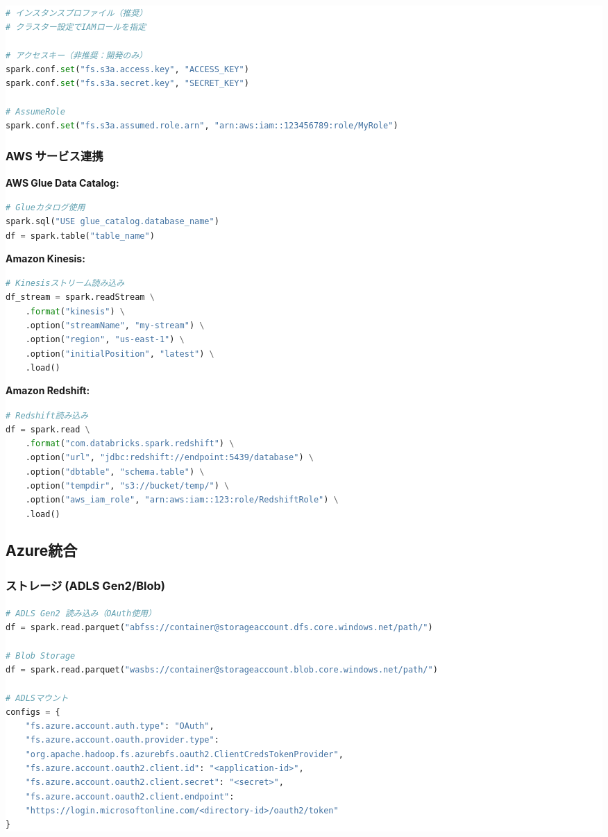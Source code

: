 ```python
# インスタンスプロファイル（推奨）
# クラスター設定でIAMロールを指定

# アクセスキー（非推奨：開発のみ）
spark.conf.set("fs.s3a.access.key", "ACCESS_KEY")
spark.conf.set("fs.s3a.secret.key", "SECRET_KEY")

# AssumeRole
spark.conf.set("fs.s3a.assumed.role.arn", "arn:aws:iam::123456789:role/MyRole")
```

### AWS サービス連携

**AWS Glue Data Catalog:**
```python
# Glueカタログ使用
spark.sql("USE glue_catalog.database_name")
df = spark.table("table_name")
```

**Amazon Kinesis:**
```python
# Kinesisストリーム読み込み
df_stream = spark.readStream \
    .format("kinesis") \
    .option("streamName", "my-stream") \
    .option("region", "us-east-1") \
    .option("initialPosition", "latest") \
    .load()
```

**Amazon Redshift:**
```python
# Redshift読み込み
df = spark.read \
    .format("com.databricks.spark.redshift") \
    .option("url", "jdbc:redshift://endpoint:5439/database") \
    .option("dbtable", "schema.table") \
    .option("tempdir", "s3://bucket/temp/") \
    .option("aws_iam_role", "arn:aws:iam::123:role/RedshiftRole") \
    .load()
```

## Azure統合

### ストレージ (ADLS Gen2/Blob)

```python
# ADLS Gen2 読み込み（OAuth使用）
df = spark.read.parquet("abfss://container@storageaccount.dfs.core.windows.net/path/")

# Blob Storage
df = spark.read.parquet("wasbs://container@storageaccount.blob.core.windows.net/path/")

# ADLSマウント
configs = {
    "fs.azure.account.auth.type": "OAuth",
    "fs.azure.account.oauth.provider.type":
    "org.apache.hadoop.fs.azurebfs.oauth2.ClientCredsTokenProvider",
    "fs.azure.account.oauth2.client.id": "<application-id>",
    "fs.azure.account.oauth2.client.secret": "<secret>",
    "fs.azure.account.oauth2.client.endpoint":
    "https://login.microsoftonline.com/<directory-id>/oauth2/token"
}

```